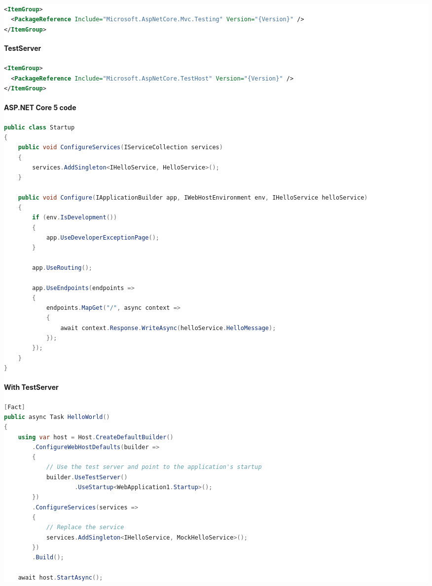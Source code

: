 ```xml
<ItemGroup>
  <PackageReference Include="Microsoft.AspNetCore.Mvc.Testing" Version="{Version}" />
</ItemGroup>
```

#### TestServer

```xml
<ItemGroup>
  <PackageReference Include="Microsoft.AspNetCore.TestHost" Version="{Version}" />
</ItemGroup>
```

#### ASP.NET Core 5 code

```csharp
public class Startup
{
    public void ConfigureServices(IServiceCollection services)
    {
        services.AddSingleton<IHelloService, HelloService>();
    }

    public void Configure(IApplicationBuilder app, IWebHostEnvironment env, IHelloService helloService)
    {
        if (env.IsDevelopment())
        {
            app.UseDeveloperExceptionPage();
        }

        app.UseRouting();

        app.UseEndpoints(endpoints =>
        {
            endpoints.MapGet("/", async context =>
            {
                await context.Response.WriteAsync(helloService.HelloMessage);
            });
        });
    }
}
```

#### With TestServer

```csharp
[Fact]
public async Task HelloWorld()
{
    using var host = Host.CreateDefaultBuilder()
        .ConfigureWebHostDefaults(builder =>
        {
            // Use the test server and point to the application's startup
            builder.UseTestServer()
                    .UseStartup<WebApplication1.Startup>();
        })
        .ConfigureServices(services =>
        {
            // Replace the service
            services.AddSingleton<IHelloService, MockHelloService>();
        })
        .Build();

    await host.StartAsync();
```